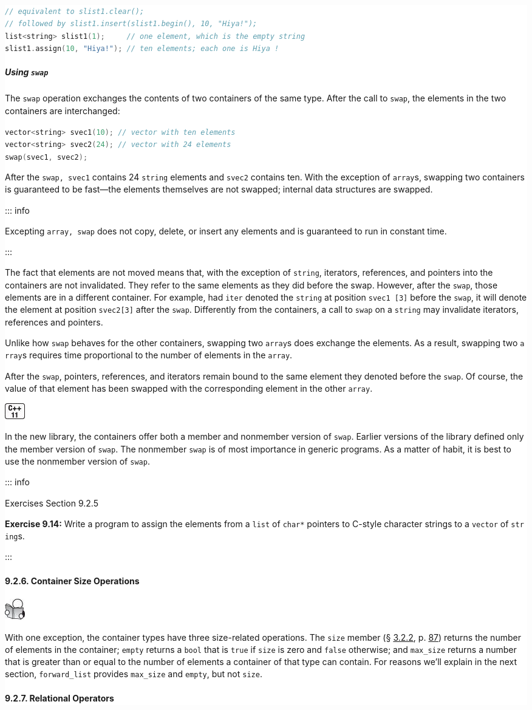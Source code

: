 ```c++
// equivalent to slist1.clear();
// followed by slist1.insert(slist1.begin(), 10, "Hiya!");
list<string> slist1(1);     // one element, which is the empty string
slist1.assign(10, "Hiya!"); // ten elements; each one is Hiya !
```

<h5>Using <code>swap</code></h5>
<p>The <code>swap</code> operation exchanges the contents of two containers of the same type. After the call to <code>swap</code>, the elements in the two containers are interchanged:</p>

```c++
vector<string> svec1(10); // vector with ten elements
vector<string> svec2(24); // vector with 24 elements
swap(svec1, svec2);
```

<p>After the <code>swap, svec1</code> contains 24 <code>string</code> elements and <code>svec2</code> contains ten. With the exception of <code>array</code>s, swapping two containers is guaranteed to be fast—the elements themselves are not swapped; internal data structures are swapped.</p>

::: info
<p>Excepting <code>array, swap</code> does not copy, delete, or insert any elements and is guaranteed to run in constant time.</p>
:::

<p>The fact that elements are not moved means that, with the exception of <code>string</code>, iterators, references, and pointers into the containers are not invalidated. They refer to the same elements as they did before the swap. However, after the <code>swap</code>, those elements are in a different container. For example, had <code>iter</code> denoted the <code>string</code> at position <code>svec1 [3]</code> before the <code>swap</code>, it will denote the element at position <code>svec2[3]</code> after the <code>swap</code>. Differently from the containers, a call to <code>swap</code> on a <code>string</code> may invalidate iterators, references and pointers.</p>
<p>Unlike how <code>swap</code> behaves for the other containers, swapping two <code>array</code>s does exchange the elements. As a result, swapping two <code>array</code>s requires time proportional to the number of elements in the <code>array</code>.</p>
<p>After the <code>swap</code>, pointers, references, and iterators remain bound to the same element they denoted before the <code>swap</code>. Of course, the value of that element has been swapped with the corresponding element in the other <code>array</code>.</p>
<a id="filepos2252464"></a><img alt="Image" src="/images/00008.jpg"/>
<p>In the new library, the containers offer both a member and nonmember version of <code>swap</code>. Earlier versions of the library defined only the member version of <code>swap</code>. The nonmember <code>swap</code> is of most importance in generic programs. As a matter of habit, it is best to use the nonmember version of <code>swap</code>.</p>

::: info
<a id="filepos2253151"></a><p>Exercises Section 9.2.5</p>
<p><strong>Exercise 9.14:</strong> Write a program to assign the elements from a <code>list</code> of <code>char*</code> pointers to C-style character strings to a <code>vector</code> of <code>string</code>s.</p>
:::

<h4 id="filepos2253841">9.2.6. Container Size Operations</h4>
<img alt="Image" src="/images/00009.jpg"/>
<p>With one exception, the container types have three size-related operations. The <code>size</code> member (§ <a href="031-3.2._library_string_type.html#filepos659212">3.2.2</a>, p. <a href="031-3.2._library_string_type.html#filepos659212">87</a>) returns the number of elements in the container; <code>empty</code> returns a <code>bool</code> that is <code>true</code> if <code>size</code> is zero and <code>false</code> otherwise; and <code>max_size</code> returns a number that is greater than or equal to the number of elements a container of that type can contain. For reasons we’ll explain in the next section, <code>forward_list</code> provides <code>max_size</code> and <code>empty</code>, but not <code>size</code>.</p>
<h4 id="filepos2255277">9.2.7. Relational Operators</h4>